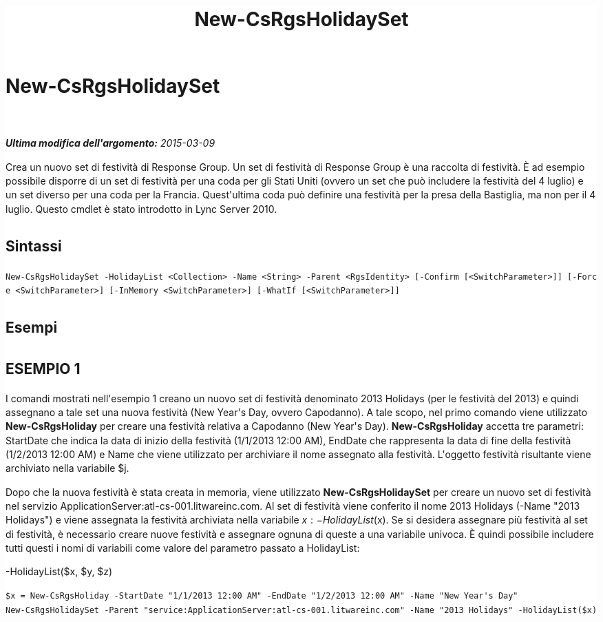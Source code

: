﻿---
title: New-CsRgsHolidaySet
TOCTitle: New-CsRgsHolidaySet
ms:assetid: 5c110dcf-f596-44ae-8d40-bfafc6701550
ms:mtpsurl: https://technet.microsoft.com/it-it/library/Gg398403(v=OCS.15)
ms:contentKeyID: 49300670
ms.date: 08/24/2015
mtps_version: v=OCS.15
ms.translationtype: HT
---

# New-CsRgsHolidaySet

 

_**Ultima modifica dell'argomento:** 2015-03-09_

Crea un nuovo set di festività di Response Group. Un set di festività di Response Group è una raccolta di festività. È ad esempio possibile disporre di un set di festività per una coda per gli Stati Uniti (ovvero un set che può includere la festività del 4 luglio) e un set diverso per una coda per la Francia. Quest'ultima coda può definire una festività per la presa della Bastiglia, ma non per il 4 luglio. Questo cmdlet è stato introdotto in Lync Server 2010.

## Sintassi

    New-CsRgsHolidaySet -HolidayList <Collection> -Name <String> -Parent <RgsIdentity> [-Confirm [<SwitchParameter>]] [-Force <SwitchParameter>] [-InMemory <SwitchParameter>] [-WhatIf [<SwitchParameter>]]

## Esempi

## ESEMPIO 1

I comandi mostrati nell'esempio 1 creano un nuovo set di festività denominato 2013 Holidays (per le festività del 2013) e quindi assegnano a tale set una nuova festività (New Year's Day, ovvero Capodanno). A tale scopo, nel primo comando viene utilizzato **New-CsRgsHoliday** per creare una festività relativa a Capodanno (New Year's Day). **New-CsRgsHoliday** accetta tre parametri: StartDate che indica la data di inizio della festività (1/1/2013 12:00 AM), EndDate che rappresenta la data di fine della festività (1/2/2013 12:00 AM) e Name che viene utilizzato per archiviare il nome assegnato alla festività. L'oggetto festività risultante viene archiviato nella variabile $j.

Dopo che la nuova festività è stata creata in memoria, viene utilizzato **New-CsRgsHolidaySet** per creare un nuovo set di festività nel servizio ApplicationServer:atl-cs-001.litwareinc.com. Al set di festività viene conferito il nome 2013 Holidays (-Name "2013 Holidays") e viene assegnata la festività archiviata nella variabile $x: -HolidayList ($x). Se si desidera assegnare più festività al set di festività, è necessario creare nuove festività e assegnare ognuna di queste a una variabile univoca. È quindi possibile includere tutti questi i nomi di variabili come valore del parametro passato a HolidayList:

\-HolidayList($x, $y, $z)

    $x = New-CsRgsHoliday -StartDate "1/1/2013 12:00 AM" -EndDate "1/2/2013 12:00 AM" -Name "New Year's Day"
    New-CsRgsHolidaySet -Parent "service:ApplicationServer:atl-cs-001.litwareinc.com" -Name "2013 Holidays" -HolidayList($x)
